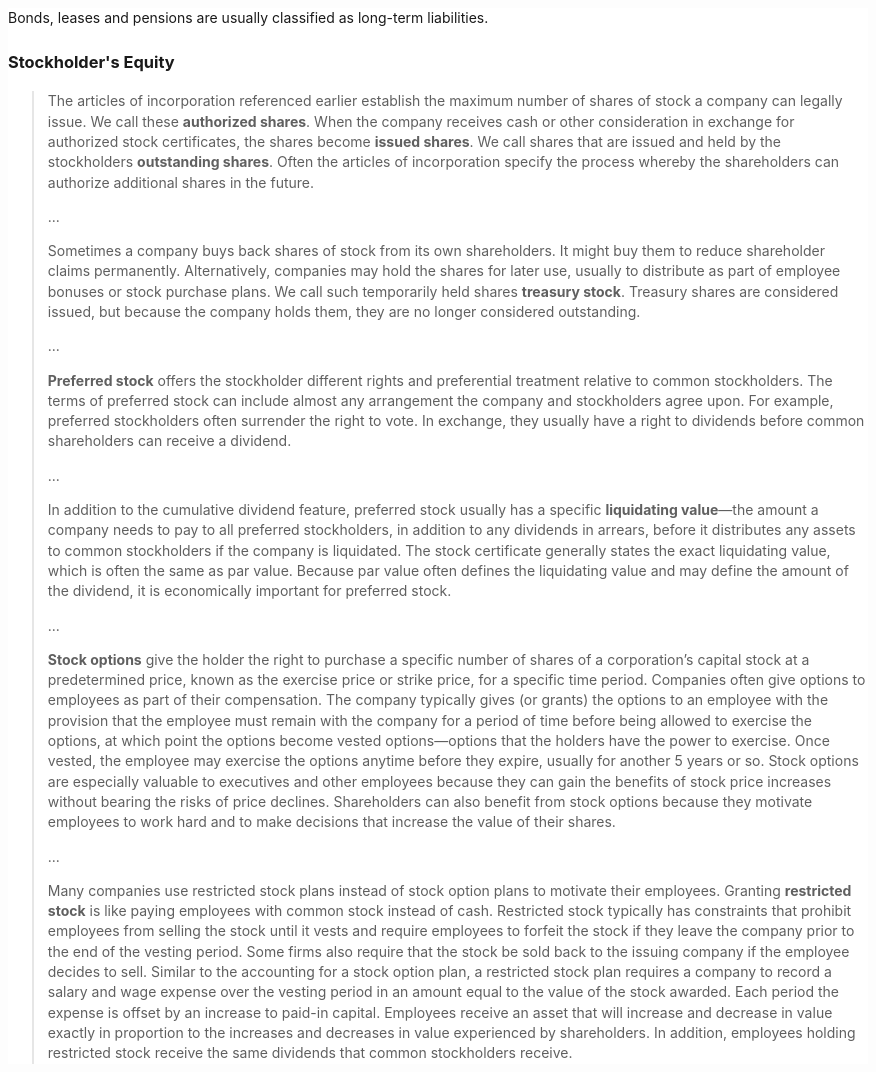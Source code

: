 Bonds, leases and pensions are usually classified as long-term liabilities.

### Stockholder's Equity

> The articles of incorporation referenced earlier establish the maximum number of shares of stock a company can legally issue. We call these **authorized shares**. When the company receives cash or other consideration in exchange for authorized stock certificates, the shares become **issued shares**. We call shares that are issued and held by the stockholders **outstanding shares**. Often the articles of incorporation specify the process whereby the shareholders can authorize additional shares in the future.
> 
> ...
>
> Sometimes a company buys back shares of stock from its own shareholders. It might buy them to reduce shareholder claims permanently. Alternatively, companies may hold the shares for later use, usually to distribute as part of employee bonuses or stock purchase plans. We call such temporarily held shares **treasury stock**. Treasury shares are considered issued, but because the company holds them, they are no longer considered outstanding.
> 
> ...
>
> **Preferred stock** offers the stockholder different rights and preferential treatment relative to common stockholders. The terms of preferred stock can include almost any arrangement the company and stockholders agree upon. For example, preferred stockholders often surrender the right to vote. In exchange, they usually have a right to dividends before common shareholders can receive a dividend.
> 
> ...
>
> In addition to the cumulative dividend feature, preferred stock usually has a specific **liquidating value**&mdash;the amount a company needs to pay to all preferred stockholders, in addition to any dividends in arrears, before it distributes any assets to common stockholders if the company is liquidated. The stock certificate generally states the exact liquidating value, which is often the same as par value. Because par value often defines the liquidating value and may define the amount of the dividend, it is economically important for preferred stock.
> 
> ...
>
> **Stock options** give the holder the right to purchase a specific number of shares of a corporation’s capital stock at a predetermined price, known as the exercise price or strike price, for a specific time period. Companies often give options to employees as part of their compensation. The company typically gives (or grants) the options to an employee with the provision that the employee must remain with the company for a period of time before being allowed to exercise the options, at which point the options become vested options—options that the holders have the power to exercise. Once vested, the employee may exercise the options anytime before they expire, usually for another 5 years or so. Stock options are especially valuable to executives and other employees because they can gain the benefits of stock price increases without bearing the risks of price declines. Shareholders can also benefit from stock options because they motivate employees to work hard and to make decisions that increase the value of their shares.
> 
> ...
>
> Many companies use restricted stock plans instead of stock option plans to motivate their employees. Granting **restricted stock** is like paying employees with common stock instead of cash. Restricted stock typically has constraints that prohibit employees from selling the stock until it vests and require employees to forfeit the stock if they leave the company prior to the end of the vesting period. Some firms also require that the stock be sold back to the issuing company if the employee decides to sell. Similar to the accounting for a stock option plan, a restricted stock plan requires a company to record a salary and wage expense over the vesting period in an amount equal to the value of the stock awarded. Each period the expense is offset by an increase to paid-in capital. Employees receive an asset that will increase and decrease in value exactly in proportion to the increases and decreases in value experienced by shareholders. In addition, employees holding restricted stock receive the same dividends that common stockholders receive.
> 